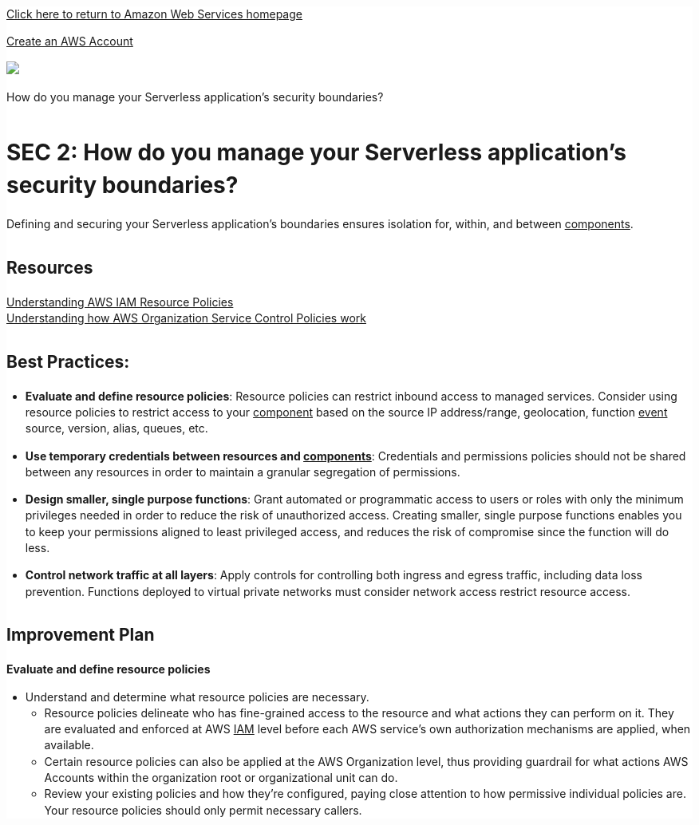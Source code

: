 [Click here to return to Amazon Web Services homepage](https://aws.amazon.com/?nc2=h_lg)

[Create an AWS Account](https://portal.aws.amazon.com/gp/aws/developer/registration/index.html?nc2=h_ct&src=default)

[![](../../../../Assets/TypeII/png/AWS_WA_TripleHexagon.png)](https://wa.aws.amazon.com/wat.map.en.html)

How do you manage your Serverless application’s security boundaries?

# **SEC 2:** How do you manage your Serverless application’s security boundaries?

Defining and securing your Serverless application’s boundaries ensures isolation for, within, and between [components](serv.concept.component.en.html "The code, configuration and AWS Resources that deliver against a business requirement.").

## Resources

[Understanding AWS IAM Resource Policies](https://docs.aws.amazon.com/IAM/latest/UserGuide/access_policies_identity-vs-resource.html?ref=wellarchitected)  
 [Understanding how AWS Organization Service Control Policies work](https://docs.aws.amazon.com/organizations/latest/userguide/orgs_manage_policies_about-scps.html?ref=wellarchitected)

## Best Practices:

* **Evaluate and define resource policies**: Resource policies can restrict inbound access to managed services. Consider using resource policies to restrict access to your [component](serv.concept.component.en.html "The code, configuration and AWS Resources that deliver against a business requirement.") based on the source IP address/range, geolocation, function [event](serv.concept.event.en.html "An instance of something happening that is significant to the workload.") source, version, alias, queues, etc.

* **Use temporary credentials between resources and [components](serv.concept.component.en.html "The code, configuration and AWS Resources that deliver against a business requirement.")**: Credentials and permissions policies should not be shared between any resources in order to maintain a granular segregation of permissions.

* **Design smaller, single purpose functions**: Grant automated or programmatic access to users or roles with only the minimum privileges needed in order to reduce the risk of unauthorized access. Creating smaller, single purpose functions enables you to keep your permissions aligned to least privileged access, and reduces the risk of compromise since the function will do less.

* **Control network traffic at all layers**: Apply controls for controlling both ingress and egress traffic, including data loss prevention. Functions deployed to virtual private networks must consider network access restrict resource access.

## Improvement Plan

**Evaluate and define resource policies**  

* Understand and determine what resource policies are necessary.
  * Resource policies delineate who has fine-grained access to the resource and what actions they can perform on it. They are evaluated and enforced at AWS [IAM](serv.concept.iam.en.html "A web service that enables Amazon Web Services customers to manage users and user permissions within AWS.") level before each AWS service’s own authorization mechanisms are applied, when available.
  * Certain resource policies can also be applied at the AWS Organization level, thus providing guardrail for what actions AWS Accounts within the organization root or organizational unit can do.
  * Review your existing policies and how they’re configured, paying close attention to how permissive individual policies are. Your resource policies should only permit necessary callers.
  